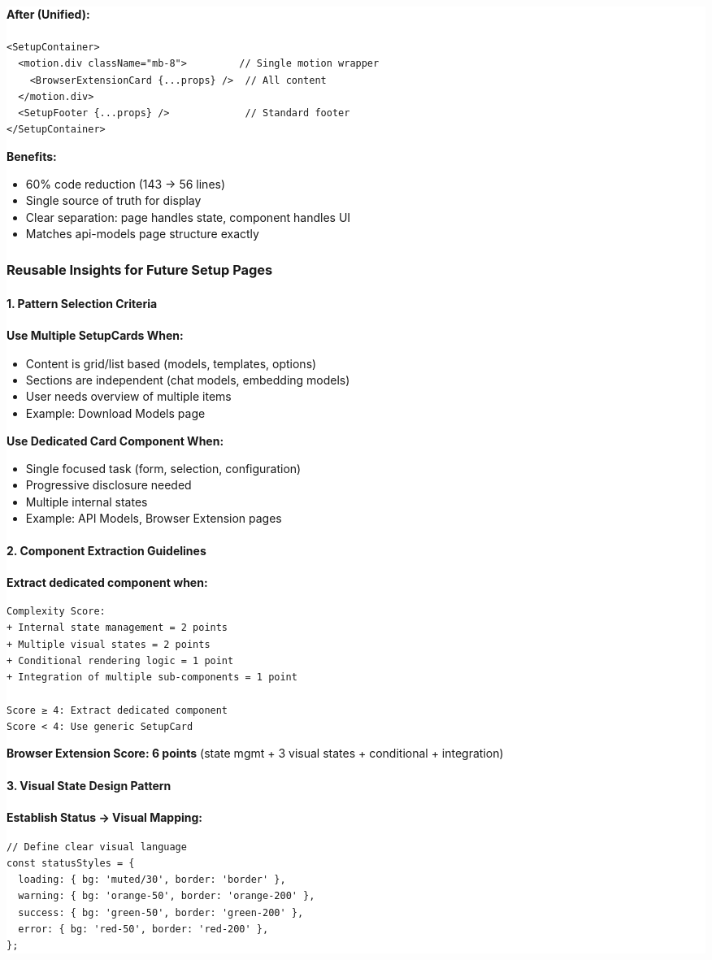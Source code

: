 #### After (Unified):
```tsx
<SetupContainer>
  <motion.div className="mb-8">         // Single motion wrapper
    <BrowserExtensionCard {...props} />  // All content
  </motion.div>
  <SetupFooter {...props} />             // Standard footer
</SetupContainer>
```

**Benefits:**
- 60% code reduction (143 → 56 lines)
- Single source of truth for display
- Clear separation: page handles state, component handles UI
- Matches api-models page structure exactly

### Reusable Insights for Future Setup Pages

#### 1. Pattern Selection Criteria

**Use Multiple SetupCards When:**
- Content is grid/list based (models, templates, options)
- Sections are independent (chat models, embedding models)
- User needs overview of multiple items
- Example: Download Models page

**Use Dedicated Card Component When:**
- Single focused task (form, selection, configuration)
- Progressive disclosure needed
- Multiple internal states
- Example: API Models, Browser Extension pages

#### 2. Component Extraction Guidelines

**Extract dedicated component when:**
```
Complexity Score:
+ Internal state management = 2 points
+ Multiple visual states = 2 points
+ Conditional rendering logic = 1 point
+ Integration of multiple sub-components = 1 point

Score ≥ 4: Extract dedicated component
Score < 4: Use generic SetupCard
```

**Browser Extension Score: 6 points** (state mgmt + 3 visual states + conditional + integration)

#### 3. Visual State Design Pattern

**Establish Status → Visual Mapping:**
```tsx
// Define clear visual language
const statusStyles = {
  loading: { bg: 'muted/30', border: 'border' },
  warning: { bg: 'orange-50', border: 'orange-200' },
  success: { bg: 'green-50', border: 'green-200' },
  error: { bg: 'red-50', border: 'red-200' },
};
```
